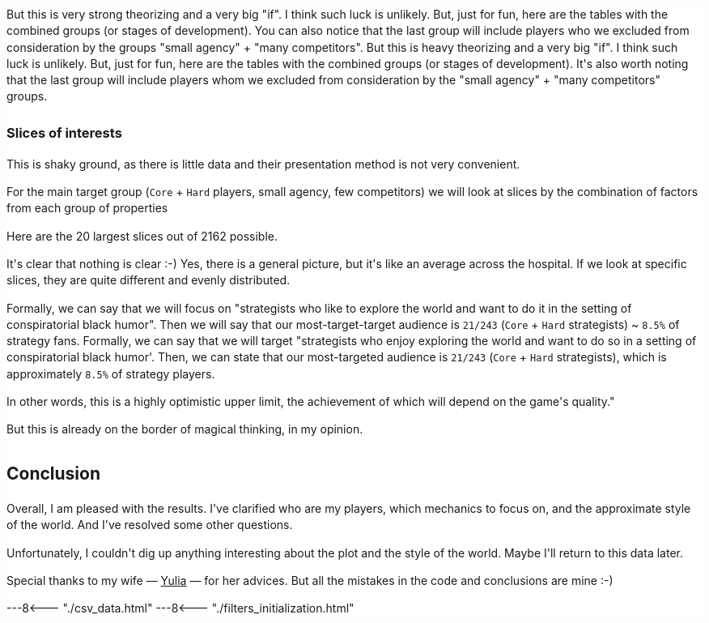 But this is very strong theorizing and a very big "if". I think such luck is unlikely. But, just for fun, here are the tables with the combined groups (or stages of development). You can also notice that the last group will include players who we excluded from consideration by the groups "small agency" + "many competitors".
But this is heavy theorizing and a very big "if". I think such luck is unlikely. But, just for fun, here are the tables with the combined groups (or stages of development). It's also worth noting that the last group will include players whom we excluded from consideration by the "small agency" + "many competitors" groups.

<div id="table-final-groups-iterations"></div>

</script>

### Slices of interests

This is shaky ground, as there is little data and their presentation method is not very convenient.

For the main target group (`Core` + `Hard` players, small agency, few competitors) we will look at slices by the combination of factors from each group of properties

Here are the 20 largest slices out of 2162 possible.

<div id="table-iteration-1-slices"></div>

It's clear that nothing is clear :-) Yes, there is a general picture, but it's like an average across the hospital. If we look at specific slices, they are quite different and evenly distributed.

Formally, we can say that we will focus on "strategists who like to explore the world and want to do it in the setting of conspiratorial black humor". Then we will say that our most-target-target audience is `21/243` (`Core` + `Hard` strategists) ~ `8.5%` of strategy fans.
Formally, we can say that we will target "strategists who enjoy exploring the world and want to do so in a setting of conspiratorial black humor'. Then, we can state that our most-targeted audience is `21/243` (`Core` + `Hard` strategists), which is approximately `8.5%` of strategy players.

In other words, this is a highly optimistic upper limit, the achievement of which will depend on the game's quality."

But this is already on the border of magical thinking, in my opinion.

## Conclusion

Overall, I am pleased with the results. I've clarified who are my players, which mechanics to focus on, and the approximate style of the world. And I've resolved some other questions.

Unfortunately, I couldn't dig up anything interesting about the plot and the style of the world. Maybe I'll return to this data later.

Special thanks to my wife — [Yulia](https://burankova.org/) — for her advices. But all the mistakes in the code and conclusions are mine :-)



---8<--- "./csv_data.html"
---8<--- "./filters_initialization.html"
